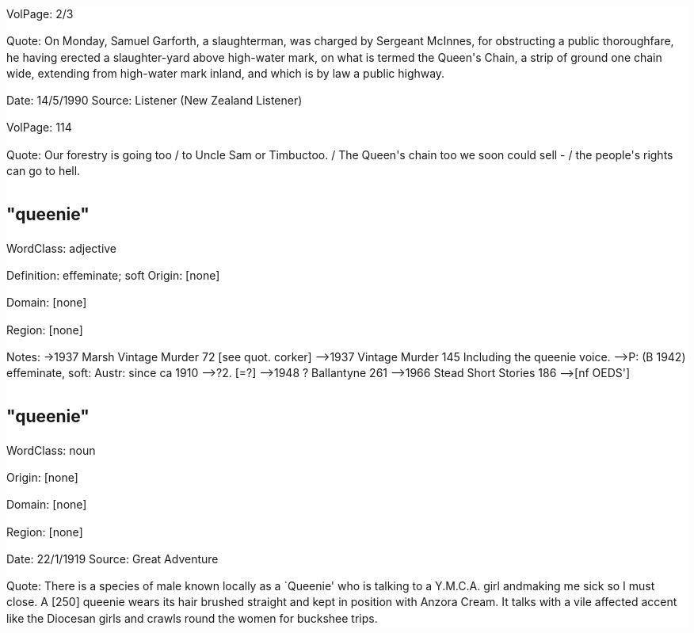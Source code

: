 VolPage: 2/3

Quote: On Monday, Samuel Garforth, a slaughterman, was charged by Sergeant McInnes, for obstructing a public thoroughfare, he having erected a slaughter-yard above high-water mark, on what is termed the Queen's Chain, a strip of ground one chain wide, extending from high-water mark inland, and which is by law a public highway.



Date: 14/5/1990
Source: Listener (New Zealand Listener)

VolPage: 114

Quote: Our forestry is going too / to Uncle Sam or Timbuctoo. / The Queen's chain too we soon could sell - / the people's rights can go to hell.




## "queenie"


WordClass: adjective

Definition: effeminate; soft
Origin: [none]


Domain: [none]

Region: [none]


Notes: ->1937 Marsh Vintage Murder 72 [see quot. corker] -->1937 Vintage Murder 145 Including the queenie voice. -->P: (B 1942) effeminate, soft: Austr: since ca 1910 -->?2. [=?] -->1948 ? Ballantyne 261 -->1966 Stead Short Stories 186 -->[nf OEDS']



## "queenie"


WordClass: noun


Origin: [none]


Domain: [none]

Region: [none]





Date: 22/1/1919
Source: Great Adventure



Quote: There is a species of male known locally as a `Queenie' who is talking to a Y.M.C.A. girl andmaking me sick so I must close. A [250] queenie wears its hair brushed straight and kept in position with Anzora Cream. It talks with a vile affected accent like the Diocesan girls and crawls round the women for buckshee trips.
